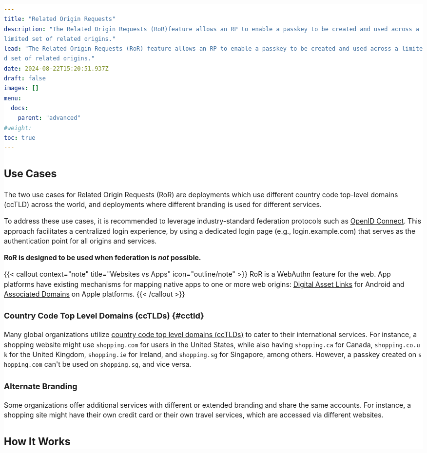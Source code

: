```yaml
---
title: "Related Origin Requests"
description: "The Related Origin Requests (RoR)feature allows an RP to enable a passkey to be created and used across a limited set of related origins."
lead: "The Related Origin Requests (RoR) feature allows an RP to enable a passkey to be created and used across a limited set of related origins."
date: 2024-08-22T15:20:51.937Z
draft: false
images: []
menu:
  docs:
    parent: "advanced"
#weight: 
toc: true
---
```


## Use Cases

The two use cases for Related Origin Requests (RoR) are deployments which use different country code top-level domains (ccTLD) across the world, and deployments where different branding is used for different services.

To address these use cases, it is recommended to leverage industry-standard federation protocols such as [OpenID Connect](https://openid.net/specs/openid-connect-core-1_0.html). This approach facilitates a centralized login experience, by using a dedicated login page (e.g., login.example.com) that serves as the authentication point for all origins and services.

<strong>RoR is designed to be used when federation is <i>not</i> possible.</strong>

{{< callout context="note" title="Websites vs Apps" icon="outline/note" >}} RoR is a WebAuthn feature for the web. App platforms have existing mechanisms for mapping native apps to one or more web origins: [Digital Asset Links](https://developers.google.com/identity/credential-sharing/set-up) for Android and [Associated Domains](https://developer.apple.com/documentation/xcode/supporting-associated-domains) on Apple platforms. {{< /callout >}}

### Country Code Top Level Domains (ccTLDs) {#cctld}

Many global organizations utilize [country code top level domains (ccTLDs)](https://icannwiki.org/Country_code_top-level_domain#Current_ccTLDs) to cater to their international services. For instance, a shopping website might use `shopping.com` for users in the United States, while also having `shopping.ca` for Canada, `shopping.co.uk` for the United Kingdom, `shopping.ie` for Ireland, and `shopping.sg` for Singapore, among others. However, a passkey created on `shopping.com` can't be used  on `shopping.sg`, and vice versa.

### Alternate Branding

Some organizations offer additional services with different or extended branding and share the same accounts. For instance, a shopping site might have their own credit card or their own travel services, which are accessed via different websites.

## How It Works
